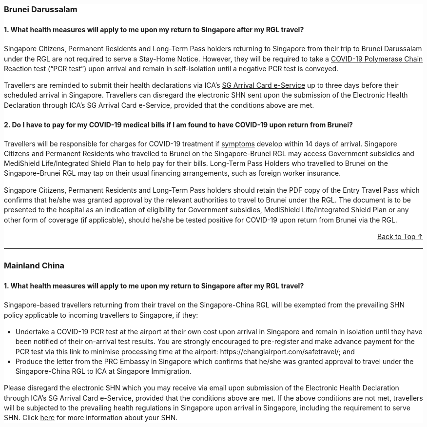 <div id="faq-return-brunei"></div>  
  
### Brunei Darussalam

#### 1. What health measures will apply to me upon my return to Singapore after my RGL travel?

Singapore Citizens, Permanent Residents and Long-Term Pass holders returning to Singapore from their trip to Brunei Darussalam under the RGL are not required to serve a Stay-Home Notice. However, they will be required to take a [COVID-19 Polymerase Chain Reaction test (“PCR test”)](/health/covid19-tests/pcrtest) upon arrival and remain in self-isolation until a negative PCR test is conveyed.

Travellers are reminded to submit their health declarations via ICA’s [SG Arrival Card e-Service](https://eservices.ica.gov.sg/sgarrivalcard/) up to three days before their scheduled arrival in Singapore. Travellers can disregard the electronic SHN sent upon the submission of the Electronic Health Declaration through ICA’s SG Arrival Card e-Service, provided that the conditions above are met.

#### 2. Do I have to pay for my COVID-19 medical bills if I am found to have COVID-19 upon return from Brunei?

Travellers will be responsible for charges for COVID-19 treatment if [symptoms](/health/covid19-symptoms) develop within 14 days of arrival. Singapore Citizens and Permanent Residents who travelled to Brunei on the Singapore-Brunei RGL may access Government subsidies and MediShield Life/Integrated Shield Plan to help pay for their bills. Long-Term Pass Holders who travelled to Brunei on the Singapore-Brunei RGL may tap on their usual financing arrangements, such as foreign worker insurance.

Singapore Citizens, Permanent Residents and Long-Term Pass holders should retain the PDF copy of the Entry Travel Pass which confirms that he/she was granted approval by the relevant authorities to travel to Brunei under the RGL. The document is to be presented to the hospital as an indication of eligibility for Government subsidies, MediShield Life/Integrated Shield Plan or any other form of coverage (if applicable), should he/she be tested positive for COVID-19 upon return from Brunei via the RGL.

<p style="text-align: right;"><a href="#faq-top">Back to Top ↑</a></p>

-----

<div id="faq-return-china"></div> 

### Mainland China

#### 1. What health measures will apply to me upon my return to Singapore after my RGL travel?

Singapore-based travellers returning from their travel on the Singapore-China RGL will be exempted from the prevailing SHN policy applicable to incoming travellers to Singapore, if they:
- Undertake a COVID-19 PCR test at the airport at their own cost upon arrival in Singapore and remain in isolation until they have been notified of their on-arrival test results. You are strongly encouraged to pre-register and make advance payment for the PCR test via this link to minimise processing time at the airport: <https://changiairport.com/safetravel/>; and
- Produce the letter from the PRC Embassy in Singapore which confirms that he/she was granted approval to travel under the Singapore-China RGL to ICA at Singapore Immigration.

Please disregard the electronic SHN which you may receive via email upon submission of the Electronic Health Declaration through ICA’s SG Arrival Card e-Service, provided that the conditions above are met. If the above conditions are not met, travellers will be subjected to the prevailing health regulations in Singapore upon arrival in Singapore, including the requirement to serve SHN. Click [here](/health/shn/sdf) for more information about your SHN.
